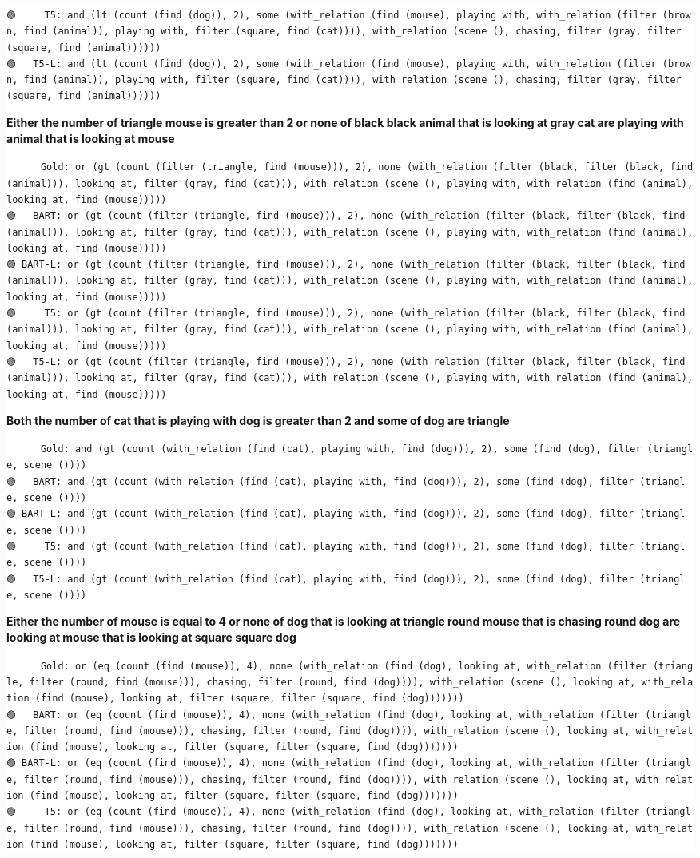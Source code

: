  ```
🟢     T5: and (lt (count (find (dog)), 2), some (with_relation (find (mouse), playing with, with_relation (filter (brown, find (animal)), playing with, filter (square, find (cat)))), with_relation (scene (), chasing, filter (gray, filter (square, find (animal))))))
🟢   T5-L: and (lt (count (find (dog)), 2), some (with_relation (find (mouse), playing with, with_relation (filter (brown, find (animal)), playing with, filter (square, find (cat)))), with_relation (scene (), chasing, filter (gray, filter (square, find (animal))))))

```
**Either the number of triangle mouse is greater than 2 or none of black black animal that is looking at gray cat are playing with animal that is looking at mouse**
 ```
       Gold: or (gt (count (filter (triangle, find (mouse))), 2), none (with_relation (filter (black, filter (black, find (animal))), looking at, filter (gray, find (cat))), with_relation (scene (), playing with, with_relation (find (animal), looking at, find (mouse)))))
🟢   BART: or (gt (count (filter (triangle, find (mouse))), 2), none (with_relation (filter (black, filter (black, find (animal))), looking at, filter (gray, find (cat))), with_relation (scene (), playing with, with_relation (find (animal), looking at, find (mouse)))))
🟢 BART-L: or (gt (count (filter (triangle, find (mouse))), 2), none (with_relation (filter (black, filter (black, find (animal))), looking at, filter (gray, find (cat))), with_relation (scene (), playing with, with_relation (find (animal), looking at, find (mouse)))))
🟢     T5: or (gt (count (filter (triangle, find (mouse))), 2), none (with_relation (filter (black, filter (black, find (animal))), looking at, filter (gray, find (cat))), with_relation (scene (), playing with, with_relation (find (animal), looking at, find (mouse)))))
🟢   T5-L: or (gt (count (filter (triangle, find (mouse))), 2), none (with_relation (filter (black, filter (black, find (animal))), looking at, filter (gray, find (cat))), with_relation (scene (), playing with, with_relation (find (animal), looking at, find (mouse)))))

```
**Both the number of cat that is playing with dog is greater than 2 and some of dog are triangle**
 ```
       Gold: and (gt (count (with_relation (find (cat), playing with, find (dog))), 2), some (find (dog), filter (triangle, scene ())))
🟢   BART: and (gt (count (with_relation (find (cat), playing with, find (dog))), 2), some (find (dog), filter (triangle, scene ())))
🟢 BART-L: and (gt (count (with_relation (find (cat), playing with, find (dog))), 2), some (find (dog), filter (triangle, scene ())))
🟢     T5: and (gt (count (with_relation (find (cat), playing with, find (dog))), 2), some (find (dog), filter (triangle, scene ())))
🟢   T5-L: and (gt (count (with_relation (find (cat), playing with, find (dog))), 2), some (find (dog), filter (triangle, scene ())))

```
**Either the number of mouse is equal to 4 or none of dog that is looking at triangle round mouse that is chasing round dog are looking at mouse that is looking at square square dog**
 ```
       Gold: or (eq (count (find (mouse)), 4), none (with_relation (find (dog), looking at, with_relation (filter (triangle, filter (round, find (mouse))), chasing, filter (round, find (dog)))), with_relation (scene (), looking at, with_relation (find (mouse), looking at, filter (square, filter (square, find (dog)))))))
🟢   BART: or (eq (count (find (mouse)), 4), none (with_relation (find (dog), looking at, with_relation (filter (triangle, filter (round, find (mouse))), chasing, filter (round, find (dog)))), with_relation (scene (), looking at, with_relation (find (mouse), looking at, filter (square, filter (square, find (dog)))))))
🟢 BART-L: or (eq (count (find (mouse)), 4), none (with_relation (find (dog), looking at, with_relation (filter (triangle, filter (round, find (mouse))), chasing, filter (round, find (dog)))), with_relation (scene (), looking at, with_relation (find (mouse), looking at, filter (square, filter (square, find (dog)))))))
🟢     T5: or (eq (count (find (mouse)), 4), none (with_relation (find (dog), looking at, with_relation (filter (triangle, filter (round, find (mouse))), chasing, filter (round, find (dog)))), with_relation (scene (), looking at, with_relation (find (mouse), looking at, filter (square, filter (square, find (dog)))))))
 ```